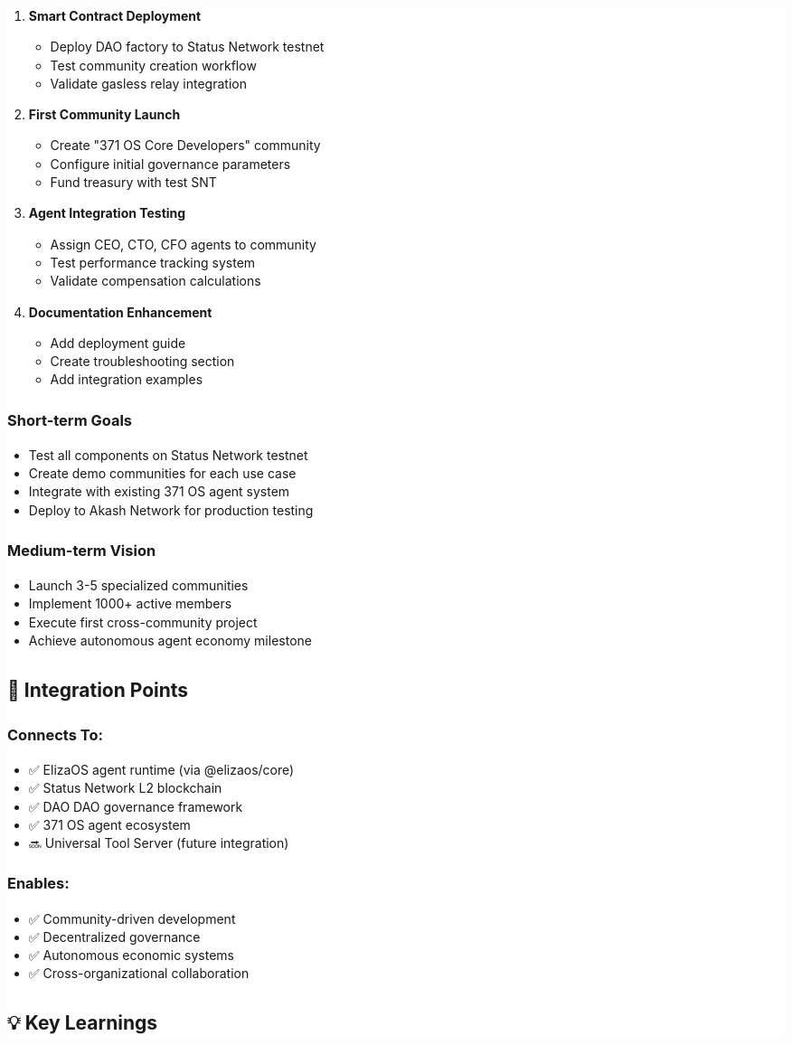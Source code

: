 1. **Smart Contract Deployment**
   - Deploy DAO factory to Status Network testnet
   - Test community creation workflow
   - Validate gasless relay integration

2. **First Community Launch**
   - Create "371 OS Core Developers" community
   - Configure initial governance parameters
   - Fund treasury with test SNT

3. **Agent Integration Testing**
   - Assign CEO, CTO, CFO agents to community
   - Test performance tracking system
   - Validate compensation calculations

4. **Documentation Enhancement**
   - Add deployment guide
   - Create troubleshooting section
   - Add integration examples

### **Short-term Goals**

- Test all components on Status Network testnet
- Create demo communities for each use case
- Integrate with existing 371 OS agent system
- Deploy to Akash Network for production testing

### **Medium-term Vision**

- Launch 3-5 specialized communities
- Implement 1000+ active members
- Execute first cross-community project
- Achieve autonomous agent economy milestone

## 🔄 Integration Points

### **Connects To**:
- ✅ ElizaOS agent runtime (via @elizaos/core)
- ✅ Status Network L2 blockchain
- ✅ DAO DAO governance framework
- ✅ 371 OS agent ecosystem
- 🔜 Universal Tool Server (future integration)

### **Enables**:
- ✅ Community-driven development
- ✅ Decentralized governance
- ✅ Autonomous economic systems
- ✅ Cross-organizational collaboration

## 💡 Key Learnings
